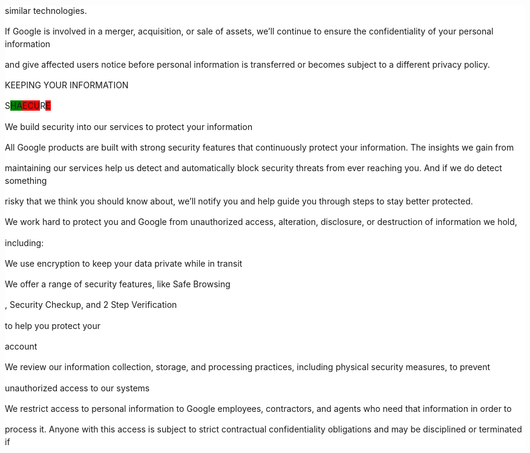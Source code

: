 similar technologies.


If Google is involved in a merger, acquisition, or sale of assets, we’ll continue to ensure the confidentiality of your personal information


and give affected users notice before personal information is transferred or becomes subject to a different privacy policy.



KEEP</span>ING YOUR INFORMATION<span style="background-color: red;"> </span><span style="background-color: green;">


</span>S<span style="background-color: green;">HA</span><span style="background-color: red;">ECU</span>R<span style="background-color: red;">E


We build security into our services to protect your information


All Google products are built with strong security features that continuously protect your information. The insights we gain from


maintaining our services help us detect and automatically block security threats from ever reaching you. And if we do detect something


risky that we think you should know about, we’ll notify you and help guide you through steps to stay better protected.


We work hard to protect you and Google from unauthorized access, alteration, disclosure, or destruction of information we hold,


including:


We use encryption to keep your data private while in transit


We offer a range of security features, like Safe Browsing


, Security Checkup, and 2 Step Verification


 to help you protect your


account


We review our information collection, storage, and processing practices, including physical security measures, to prevent


unauthorized access to our systems


We restrict access to personal information to Google employees, contractors, and agents who need that information in order to


process it. Anyone with this access is subject to strict contractual confidentiality obligations and may be disciplined or terminated if
